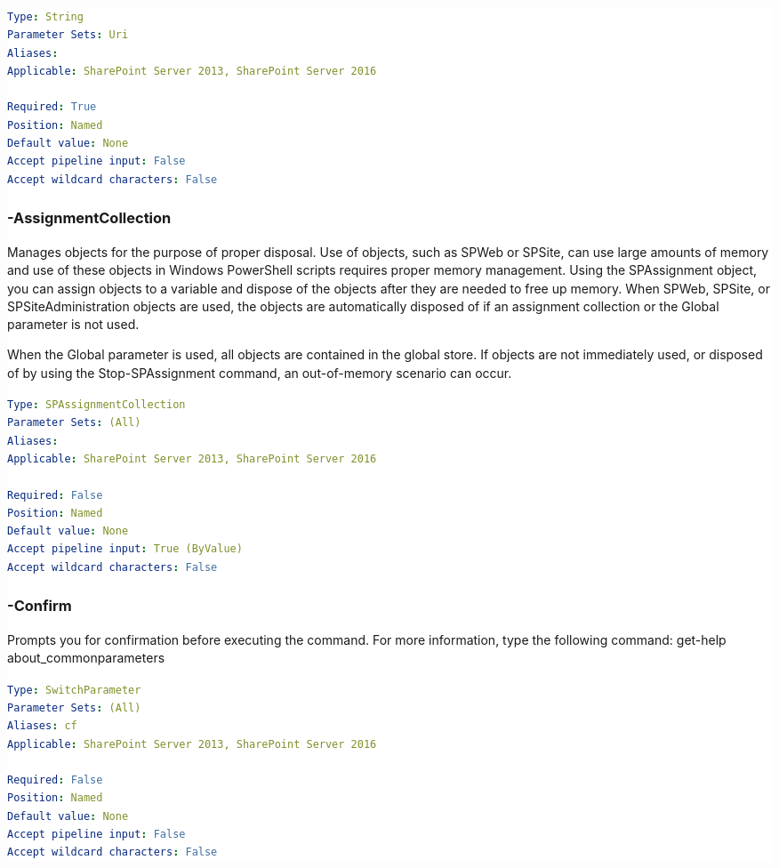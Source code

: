 ```yaml
Type: String
Parameter Sets: Uri
Aliases: 
Applicable: SharePoint Server 2013, SharePoint Server 2016

Required: True
Position: Named
Default value: None
Accept pipeline input: False
Accept wildcard characters: False
```

### -AssignmentCollection
Manages objects for the purpose of proper disposal.
Use of objects, such as SPWeb or SPSite, can use large amounts of memory and use of these objects in Windows PowerShell scripts requires proper memory management.
Using the SPAssignment object, you can assign objects to a variable and dispose of the objects after they are needed to free up memory.
When SPWeb, SPSite, or SPSiteAdministration objects are used, the objects are automatically disposed of if an assignment collection or the Global parameter is not used.

When the Global parameter is used, all objects are contained in the global store.
If objects are not immediately used, or disposed of by using the Stop-SPAssignment command, an out-of-memory scenario can occur.

```yaml
Type: SPAssignmentCollection
Parameter Sets: (All)
Aliases: 
Applicable: SharePoint Server 2013, SharePoint Server 2016

Required: False
Position: Named
Default value: None
Accept pipeline input: True (ByValue)
Accept wildcard characters: False
```

### -Confirm
Prompts you for confirmation before executing the command.
For more information, type the following command: get-help about_commonparameters

```yaml
Type: SwitchParameter
Parameter Sets: (All)
Aliases: cf
Applicable: SharePoint Server 2013, SharePoint Server 2016

Required: False
Position: Named
Default value: None
Accept pipeline input: False
Accept wildcard characters: False
```
